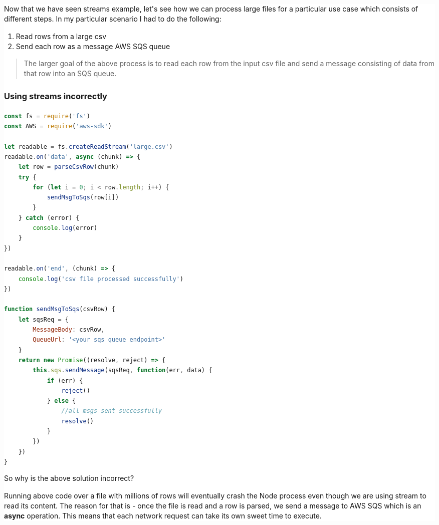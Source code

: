 Now that we have seen streams example, let's see how we can process large files for a particular use case which consists of different steps. In my particular scenario I had to do the following:

1.  Read rows from a large csv
2.  Send each row as a message AWS SQS queue

> The larger goal of the above process is to read each row from the input csv file and send a message consisting of data from that row into an SQS queue.

### Using streams incorrectly

```js
const fs = require('fs')
const AWS = require('aws-sdk')

let readable = fs.createReadStream('large.csv')
readable.on('data', async (chunk) => {
	let row = parseCsvRow(chunk)
	try {
		for (let i = 0; i < row.length; i++) {
			sendMsgToSqs(row[i])
		}
	} catch (error) {
		console.log(error)
	}
})

readable.on('end', (chunk) => {
	console.log('csv file processed successfully')
})

function sendMsgToSqs(csvRow) {
	let sqsReq = {
		MessageBody: csvRow,
		QueueUrl: '<your sqs queue endpoint>'
	}
	return new Promise((resolve, reject) => {
		this.sqs.sendMessage(sqsReq, function(err, data) {
			if (err) {
				reject()
			} else {
				//all msgs sent successfully
				resolve()
			}
		})
	})
}
```

So why is the above solution incorrect?

Running above code over a file with millions of rows will eventually crash the Node process even though we are using stream to read its content. The reason for that is - once the file is read and a row is parsed, we send a message to AWS SQS which is an **async** operation. This means that each network request can take its own sweet time to execute.
